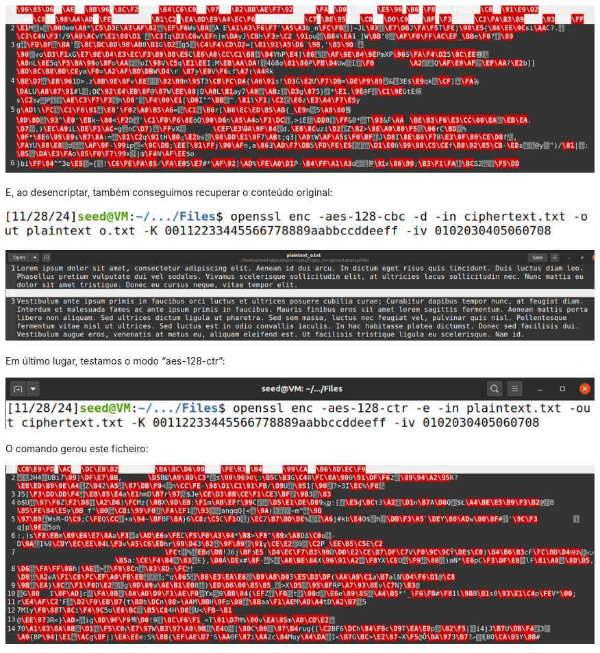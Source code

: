 ![image14](images_LOGBOOK9.md/image14.png)

E, ao desencriptar, também conseguimos recuperar o conteúdo original:  

![image6](images_LOGBOOK9.md/image6.png)

![image18](images_LOGBOOK9.md/image18.png)

Em último lugar, testamos o modo “aes-128-ctr”:

![image9](images_LOGBOOK9.md/image9.png)

O comando gerou este ficheiro:  

![image4](images_LOGBOOK9.md/image4.png)
